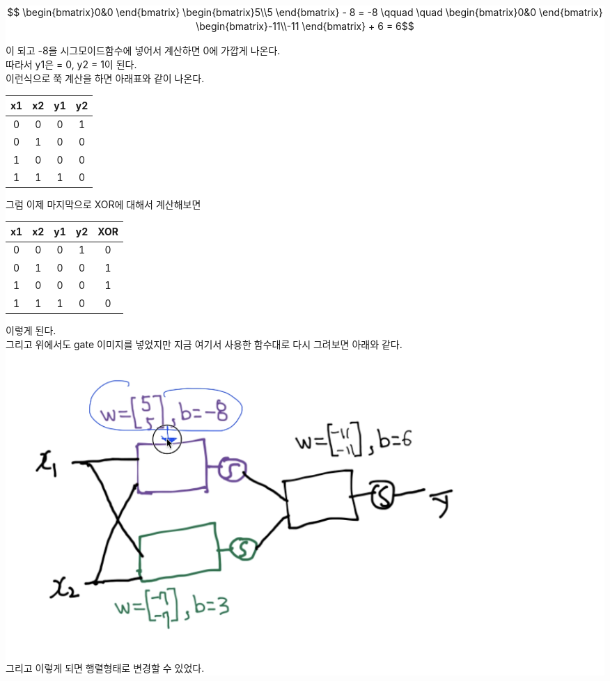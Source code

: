 $$ \begin{bmatrix}0&0 \end{bmatrix} \begin{bmatrix}5\\5 \end{bmatrix} - 8 = -8 \qquad \quad \begin{bmatrix}0&0 \end{bmatrix} \begin{bmatrix}-11\\-11 \end{bmatrix} + 6 = 6$$

이 되고 -8을 시그모이드함수에 넣어서 계산하면 0에 가깝게 나온다.  
따라서 y1은 = 0, y2 = 1이 된다.  
이런식으로 쭉 계산을 하면 아래표와 같이 나온다.  

|x1|x2|y1|y2|
|:---:|:---:|:---:|:---:|
|0|0|0|1|
|0|1|0|0|
|1|0|0|0|
|1|1|1|0| 

그럼 이제 마지막으로 XOR에 대해서 계산해보면 

|x1|x2|y1|y2|XOR|
|:---:|:---:|:---:|:---:|:---:|
|0|0|0|1|0|
|0|1|0|0|1|
|1|0|0|0|1|
|1|1|1|0|0|

이렇게 된다.  
그리고 위에서도 gate 이미지를 넣었지만 지금 여기서 사용한 함수대로 다시 그려보면 아래와 같다.  

<img src="/assets/img/Modeep1/xor_mine.png" alt="." height="70%" width="80%">  

그리고 이렇게 되면 행렬형태로 변경할 수 있었다.  
